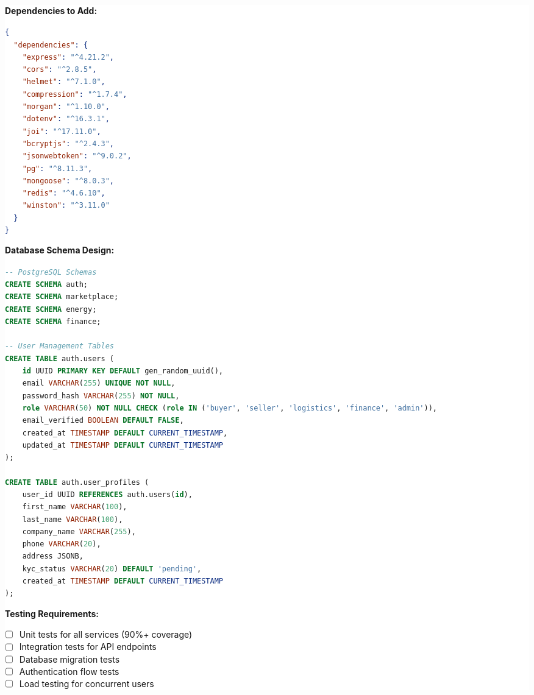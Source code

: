 **Dependencies to Add:**
```json
{
  "dependencies": {
    "express": "^4.21.2",
    "cors": "^2.8.5",
    "helmet": "^7.1.0",
    "compression": "^1.7.4",
    "morgan": "^1.10.0",
    "dotenv": "^16.3.1",
    "joi": "^17.11.0",
    "bcryptjs": "^2.4.3",
    "jsonwebtoken": "^9.0.2",
    "pg": "^8.11.3",
    "mongoose": "^8.0.3",
    "redis": "^4.6.10",
    "winston": "^3.11.0"
  }
}
```

**Database Schema Design:**
```sql
-- PostgreSQL Schemas
CREATE SCHEMA auth;
CREATE SCHEMA marketplace;
CREATE SCHEMA energy;
CREATE SCHEMA finance;

-- User Management Tables
CREATE TABLE auth.users (
    id UUID PRIMARY KEY DEFAULT gen_random_uuid(),
    email VARCHAR(255) UNIQUE NOT NULL,
    password_hash VARCHAR(255) NOT NULL,
    role VARCHAR(50) NOT NULL CHECK (role IN ('buyer', 'seller', 'logistics', 'finance', 'admin')),
    email_verified BOOLEAN DEFAULT FALSE,
    created_at TIMESTAMP DEFAULT CURRENT_TIMESTAMP,
    updated_at TIMESTAMP DEFAULT CURRENT_TIMESTAMP
);

CREATE TABLE auth.user_profiles (
    user_id UUID REFERENCES auth.users(id),
    first_name VARCHAR(100),
    last_name VARCHAR(100),
    company_name VARCHAR(255),
    phone VARCHAR(20),
    address JSONB,
    kyc_status VARCHAR(20) DEFAULT 'pending',
    created_at TIMESTAMP DEFAULT CURRENT_TIMESTAMP
);
```

**Testing Requirements:**
- [ ] Unit tests for all services (90%+ coverage)
- [ ] Integration tests for API endpoints
- [ ] Database migration tests
- [ ] Authentication flow tests
- [ ] Load testing for concurrent users
